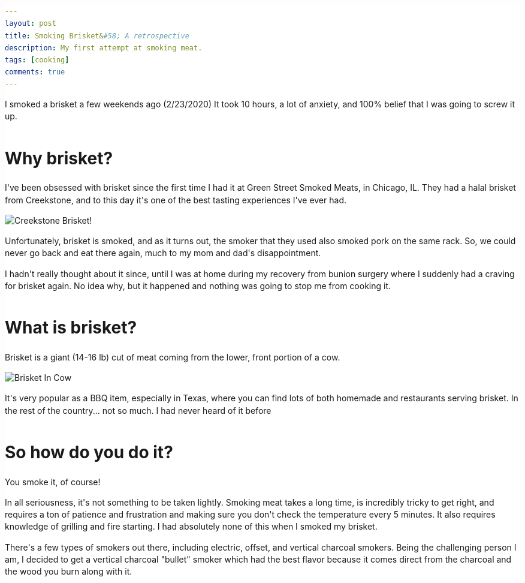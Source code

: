 ```yaml
---
layout: post
title: Smoking Brisket&#58; A retrospective
description: My first attempt at smoking meat.
tags: [cooking]
comments: true
---
```


I smoked a brisket a few weekends ago (2/23/2020) It took 10 hours, a lot of anxiety, and 100% belief that I was going to screw it up.

# Why brisket?

I've been obsessed with brisket since the first time I had it at Green Street Smoked Meats, in Chicago, IL. They had a halal brisket from Creekstone, and to this day it's one of the best tasting experiences I've ever had.

![Creekstone Brisket!](https://i.ibb.co/DLwyrSt/Untitled.png)

Unfortunately, brisket is smoked, and as it turns out, the smoker that they used also smoked pork on the same rack. So, we could never go back and eat there again, much to my mom and dad's disappointment.

I hadn't really thought about it since, until I was at home during my recovery from bunion surgery where I suddenly had a craving for brisket again. No idea why, but it happened and nothing was going to stop me from cooking it.

# What is brisket?

Brisket is a giant (14-16 lb) cut of meat coming from the lower, front portion of a cow.

![Brisket In Cow](https://i.ibb.co/LQZLtQc/Untitled-1.png)

It's very popular as a BBQ item, especially in Texas, where you can find lots of both homemade and restaurants serving brisket. In the rest of the country... not so much. I had never heard of it before

# So how do you do it?

You smoke it, of course!

In all seriousness, it's not something to be taken lightly. Smoking meat takes a long time, is incredibly tricky to get right, and requires a ton of patience and frustration and making sure you don't check the temperature every 5 minutes. It also requires knowledge of grilling and fire starting. I had absolutely none of this when I smoked my brisket.

There's a few types of smokers out there, including electric, offset, and vertical charcoal smokers. Being the challenging person I am, I decided to get a vertical charcoal "bullet" smoker which had the best flavor because it comes direct from the charcoal and the wood you burn along with it.
